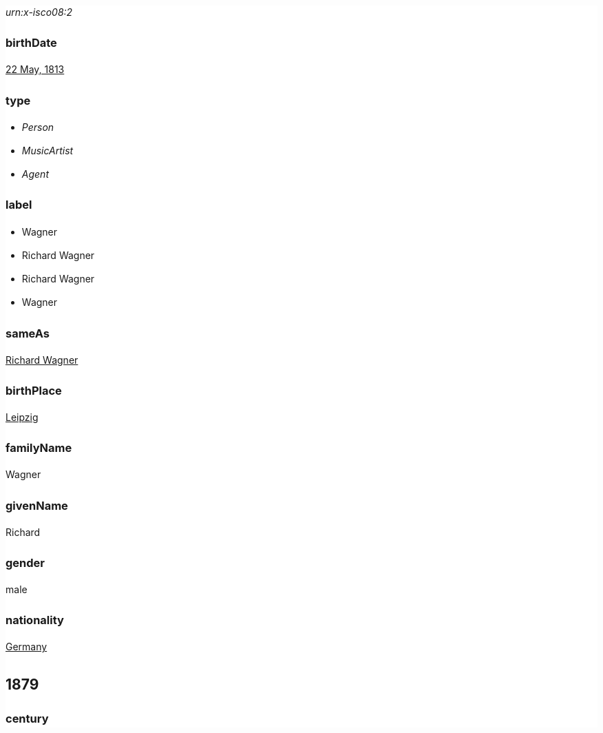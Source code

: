 *urn:x-isco08:2*

### birthDate


[22 May, 1813](#22-May-1813)

### type

 - *Person*

 - *MusicArtist*

 - *Agent*

### label

 - Wagner

 - Richard Wagner

 - Richard Wagner

 - Wagner

### sameAs


[Richard Wagner](#Richard-Wagner)

### birthPlace


[Leipzig](#Leipzig)

### familyName


Wagner

### givenName


Richard

### gender


male

### nationality


[Germany](#Germany)

## 1879

### century
